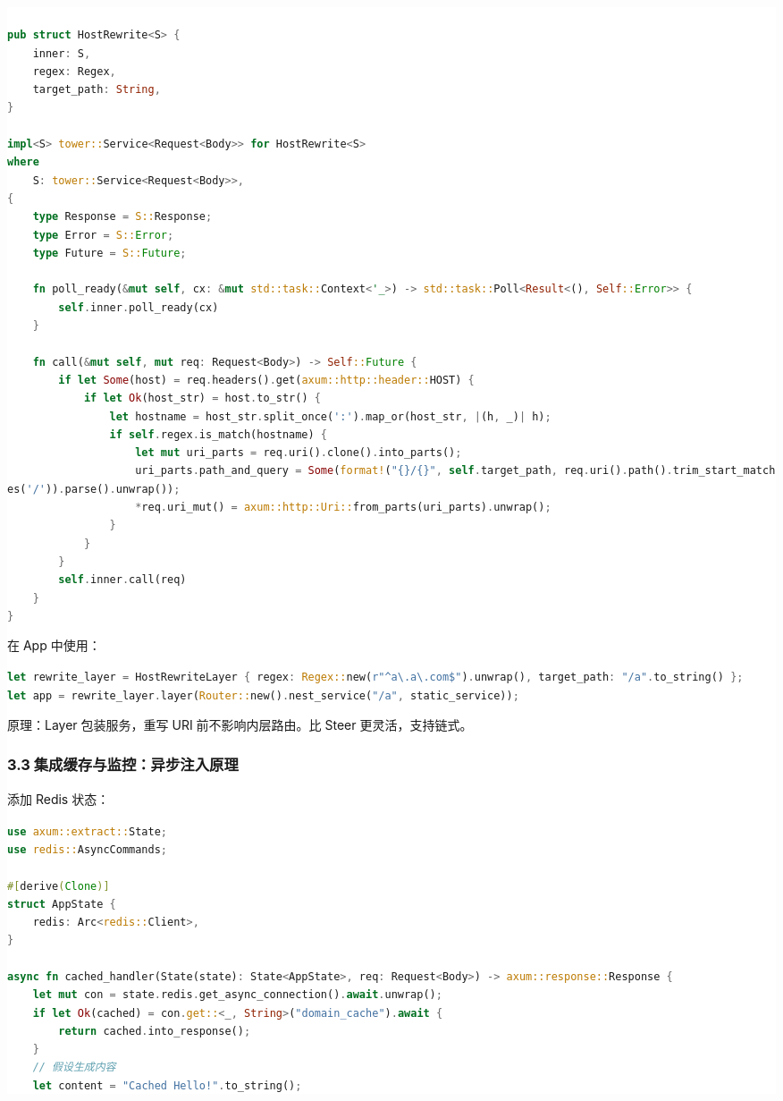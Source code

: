 ```rust

pub struct HostRewrite<S> {
    inner: S,
    regex: Regex,
    target_path: String,
}

impl<S> tower::Service<Request<Body>> for HostRewrite<S>
where
    S: tower::Service<Request<Body>>,
{
    type Response = S::Response;
    type Error = S::Error;
    type Future = S::Future;

    fn poll_ready(&mut self, cx: &mut std::task::Context<'_>) -> std::task::Poll<Result<(), Self::Error>> {
        self.inner.poll_ready(cx)
    }

    fn call(&mut self, mut req: Request<Body>) -> Self::Future {
        if let Some(host) = req.headers().get(axum::http::header::HOST) {
            if let Ok(host_str) = host.to_str() {
                let hostname = host_str.split_once(':').map_or(host_str, |(h, _)| h);
                if self.regex.is_match(hostname) {
                    let mut uri_parts = req.uri().clone().into_parts();
                    uri_parts.path_and_query = Some(format!("{}/{}", self.target_path, req.uri().path().trim_start_matches('/')).parse().unwrap());
                    *req.uri_mut() = axum::http::Uri::from_parts(uri_parts).unwrap();
                }
            }
        }
        self.inner.call(req)
    }
}
```
在 App 中使用：
```rust
let rewrite_layer = HostRewriteLayer { regex: Regex::new(r"^a\.a\.com$").unwrap(), target_path: "/a".to_string() };
let app = rewrite_layer.layer(Router::new().nest_service("/a", static_service));
```
原理：Layer 包装服务，重写 URI 前不影响内层路由。比 Steer 更灵活，支持链式。

### 3.3 集成缓存与监控：异步注入原理
添加 Redis 状态：
```rust
use axum::extract::State;
use redis::AsyncCommands;

#[derive(Clone)]
struct AppState {
    redis: Arc<redis::Client>,
}

async fn cached_handler(State(state): State<AppState>, req: Request<Body>) -> axum::response::Response {
    let mut con = state.redis.get_async_connection().await.unwrap();
    if let Ok(cached) = con.get::<_, String>("domain_cache").await {
        return cached.into_response();
    }
    // 假设生成内容
    let content = "Cached Hello!".to_string();
```